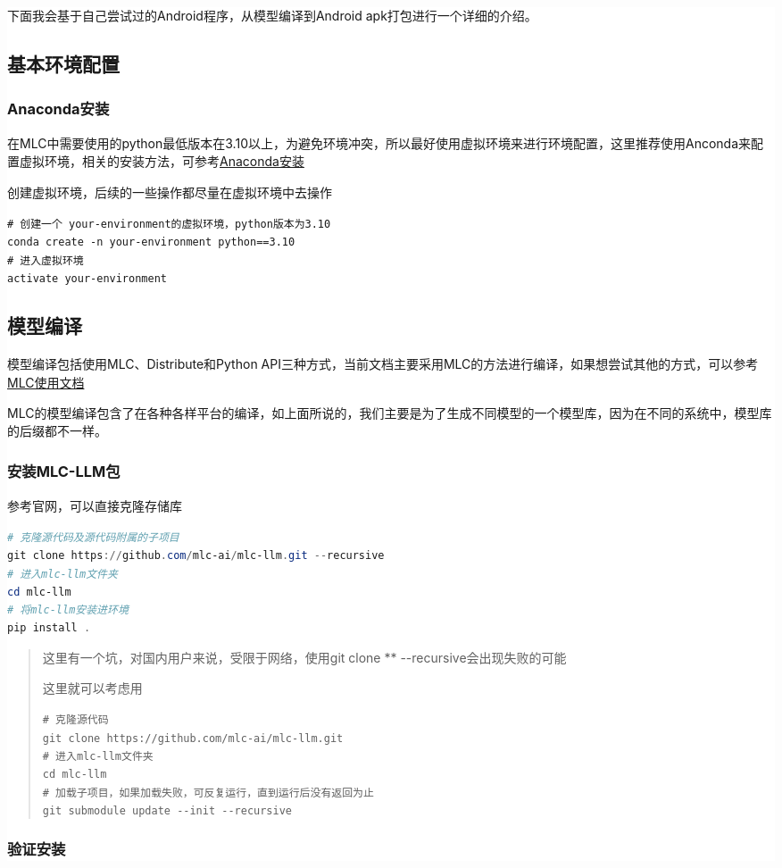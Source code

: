 下面我会基于自己尝试过的Android程序，从模型编译到Android apk打包进行一个详细的介绍。

## 基本环境配置

### Anaconda安装

在MLC中需要使用的python最低版本在3.10以上，为避免环境冲突，所以最好使用虚拟环境来进行环境配置，这里推荐使用Anconda来配置虚拟环境，相关的安装方法，可参考[Anaconda安装](https://zhuanlan.zhihu.com/p/32925500)

创建虚拟环境，后续的一些操作都尽量在虚拟环境中去操作

```shell
# 创建一个 your-environment的虚拟环境，python版本为3.10
conda create -n your-environment python==3.10 
# 进入虚拟环境
activate your-environment
```



## 模型编译

模型编译包括使用MLC、Distribute和Python API三种方式，当前文档主要采用MLC的方法进行编译，如果想尝试其他的方式，可以参考[MLC使用文档](https://llm.mlc.ai/docs/index.html)

MLC的模型编译包含了在各种各样平台的编译，如上面所说的，我们主要是为了生成不同模型的一个模型库，因为在不同的系统中，模型库的后缀都不一样。

### 安装MLC-LLM包

参考官网，可以直接克隆存储库

```powershell
# 克隆源代码及源代码附属的子项目
git clone https://github.com/mlc-ai/mlc-llm.git --recursive
# 进入mlc-llm文件夹
cd mlc-llm
# 将mlc-llm安装进环境
pip install .
```

> 这里有一个坑，对国内用户来说，受限于网络，使用git clone ** --recursive会出现失败的可能
>
> 这里就可以考虑用
>
> ```shell
> # 克隆源代码
> git clone https://github.com/mlc-ai/mlc-llm.git
> # 进入mlc-llm文件夹
> cd mlc-llm
> # 加载子项目，如果加载失败，可反复运行，直到运行后没有返回为止
> git submodule update --init --recursive
> ```

### 验证安装
